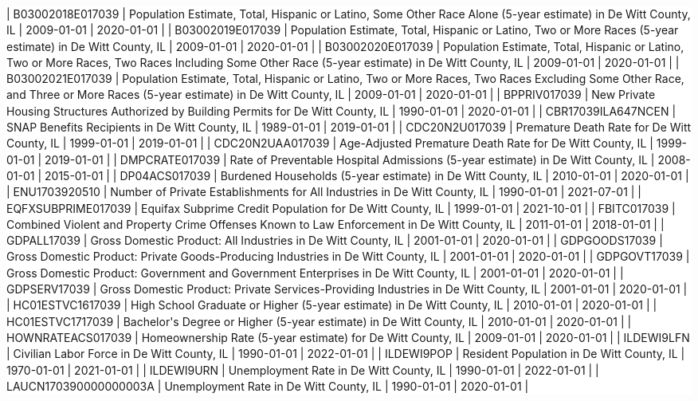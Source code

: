 | B03002018E017039          | Population Estimate, Total, Hispanic or Latino, Some Other Race Alone (5-year estimate) in De Witt County, IL                                                               | 2009-01-01          | 2020-01-01        |
| B03002019E017039          | Population Estimate, Total, Hispanic or Latino, Two or More Races (5-year estimate) in De Witt County, IL                                                                   | 2009-01-01          | 2020-01-01        |
| B03002020E017039          | Population Estimate, Total, Hispanic or Latino, Two or More Races, Two Races Including Some Other Race (5-year estimate) in De Witt County, IL                              | 2009-01-01          | 2020-01-01        |
| B03002021E017039          | Population Estimate, Total, Hispanic or Latino, Two or More Races, Two Races Excluding Some Other Race, and Three or More Races (5-year estimate) in De Witt County, IL     | 2009-01-01          | 2020-01-01        |
| BPPRIV017039              | New Private Housing Structures Authorized by Building Permits for De Witt County, IL                                                                                        | 1990-01-01          | 2020-01-01        |
| CBR17039ILA647NCEN        | SNAP Benefits Recipients in De Witt County, IL                                                                                                                              | 1989-01-01          | 2019-01-01        |
| CDC20N2U017039            | Premature Death Rate for De Witt County, IL                                                                                                                                 | 1999-01-01          | 2019-01-01        |
| CDC20N2UAA017039          | Age-Adjusted Premature Death Rate for De Witt County, IL                                                                                                                    | 1999-01-01          | 2019-01-01        |
| DMPCRATE017039            | Rate of Preventable Hospital Admissions (5-year estimate) in De Witt County, IL                                                                                             | 2008-01-01          | 2015-01-01        |
| DP04ACS017039             | Burdened Households (5-year estimate) in De Witt County, IL                                                                                                                 | 2010-01-01          | 2020-01-01        |
| ENU1703920510             | Number of Private Establishments for All Industries in De Witt County, IL                                                                                                   | 1990-01-01          | 2021-07-01        |
| EQFXSUBPRIME017039        | Equifax Subprime Credit Population for De Witt County, IL                                                                                                                   | 1999-01-01          | 2021-10-01        |
| FBITC017039               | Combined Violent and Property Crime Offenses Known to Law Enforcement in De Witt County, IL                                                                                 | 2011-01-01          | 2018-01-01        |
| GDPALL17039               | Gross Domestic Product: All Industries in De Witt County, IL                                                                                                                | 2001-01-01          | 2020-01-01        |
| GDPGOODS17039             | Gross Domestic Product: Private Goods-Producing Industries in De Witt County, IL                                                                                            | 2001-01-01          | 2020-01-01        |
| GDPGOVT17039              | Gross Domestic Product: Government and Government Enterprises in De Witt County, IL                                                                                         | 2001-01-01          | 2020-01-01        |
| GDPSERV17039              | Gross Domestic Product: Private Services-Providing Industries in De Witt County, IL                                                                                         | 2001-01-01          | 2020-01-01        |
| HC01ESTVC1617039          | High School Graduate or Higher (5-year estimate) in De Witt County, IL                                                                                                      | 2010-01-01          | 2020-01-01        |
| HC01ESTVC1717039          | Bachelor's Degree or Higher (5-year estimate) in De Witt County, IL                                                                                                         | 2010-01-01          | 2020-01-01        |
| HOWNRATEACS017039         | Homeownership Rate (5-year estimate) for De Witt County, IL                                                                                                                 | 2009-01-01          | 2020-01-01        |
| ILDEWI9LFN                | Civilian Labor Force in De Witt County, IL                                                                                                                                  | 1990-01-01          | 2022-01-01        |
| ILDEWI9POP                | Resident Population in De Witt County, IL                                                                                                                                   | 1970-01-01          | 2021-01-01        |
| ILDEWI9URN                | Unemployment Rate in De Witt County, IL                                                                                                                                     | 1990-01-01          | 2022-01-01        |
| LAUCN170390000000003A     | Unemployment Rate in De Witt County, IL                                                                                                                                     | 1990-01-01          | 2020-01-01        |